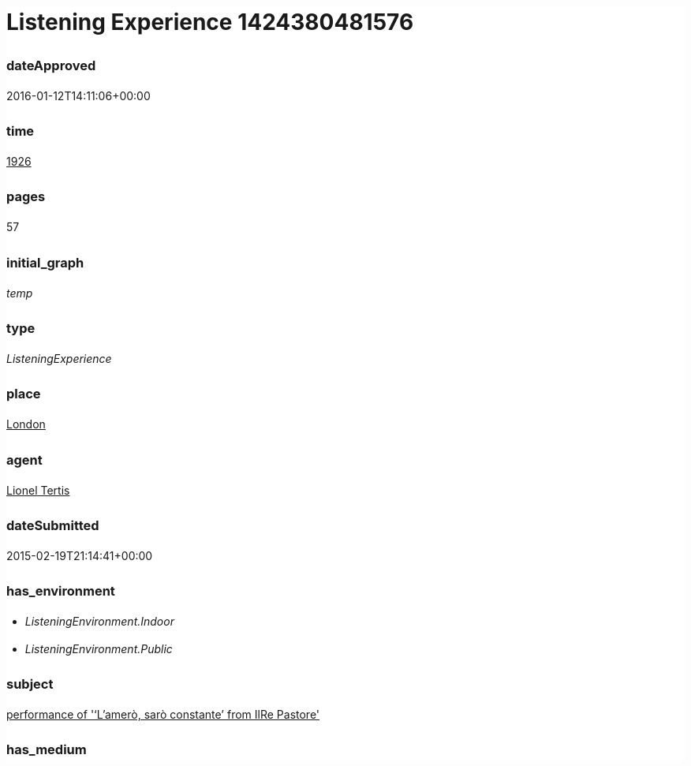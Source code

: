 # Listening Experience 1424380481576

### dateApproved


2016-01-12T14:11:06+00:00

### time


[1926](#1926)

### pages


57

### initial_graph


*temp*

### type


*ListeningExperience*

### place


[London](#London)

### agent


[Lionel Tertis](#Lionel-Tertis)

### dateSubmitted


2015-02-19T21:14:41+00:00

### has_environment

 - *ListeningEnvironment.Indoor*

 - *ListeningEnvironment.Public*

### subject


[performance of '‘L’amerò, sarò constante’ from IlRe Pastore'](#performance-of-'‘L’amerò-sarò-constante’-from-IlRe-Pastore')

### has_medium
